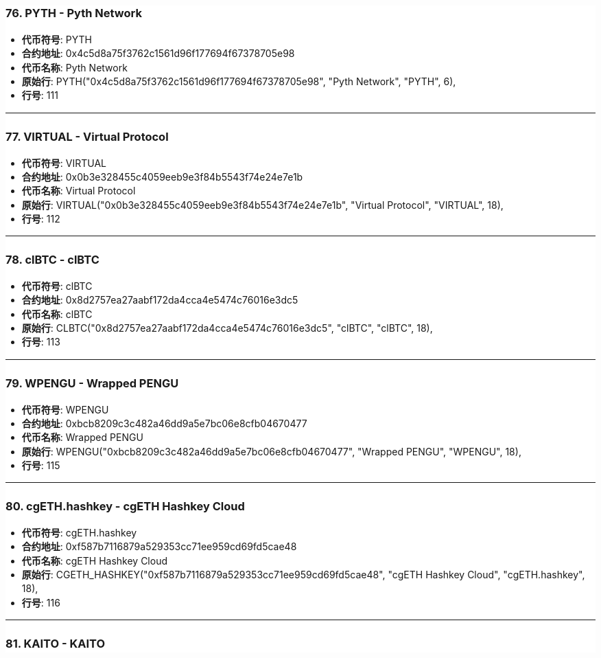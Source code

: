 
### 76. PYTH - Pyth Network

- **代币符号**: PYTH
- **合约地址**: 0x4c5d8a75f3762c1561d96f177694f67378705e98
- **代币名称**: Pyth Network
- **原始行**: PYTH("0x4c5d8a75f3762c1561d96f177694f67378705e98", "Pyth Network", "PYTH", 6),
- **行号**: 111

---

### 77. VIRTUAL - Virtual Protocol

- **代币符号**: VIRTUAL
- **合约地址**: 0x0b3e328455c4059eeb9e3f84b5543f74e24e7e1b
- **代币名称**: Virtual Protocol
- **原始行**: VIRTUAL("0x0b3e328455c4059eeb9e3f84b5543f74e24e7e1b", "Virtual Protocol", "VIRTUAL", 18),
- **行号**: 112

---

### 78. clBTC - clBTC

- **代币符号**: clBTC
- **合约地址**: 0x8d2757ea27aabf172da4cca4e5474c76016e3dc5
- **代币名称**: clBTC
- **原始行**: CLBTC("0x8d2757ea27aabf172da4cca4e5474c76016e3dc5", "clBTC", "clBTC", 18),
- **行号**: 113

---

### 79. WPENGU - Wrapped PENGU

- **代币符号**: WPENGU
- **合约地址**: 0xbcb8209c3c482a46dd9a5e7bc06e8cfb04670477
- **代币名称**: Wrapped PENGU
- **原始行**: WPENGU("0xbcb8209c3c482a46dd9a5e7bc06e8cfb04670477", "Wrapped PENGU", "WPENGU", 18),
- **行号**: 115

---

### 80. cgETH.hashkey - cgETH Hashkey Cloud

- **代币符号**: cgETH.hashkey
- **合约地址**: 0xf587b7116879a529353cc71ee959cd69fd5cae48
- **代币名称**: cgETH Hashkey Cloud
- **原始行**: CGETH_HASHKEY("0xf587b7116879a529353cc71ee959cd69fd5cae48", "cgETH Hashkey Cloud", "cgETH.hashkey", 18),
- **行号**: 116

---

### 81. KAITO - KAITO
